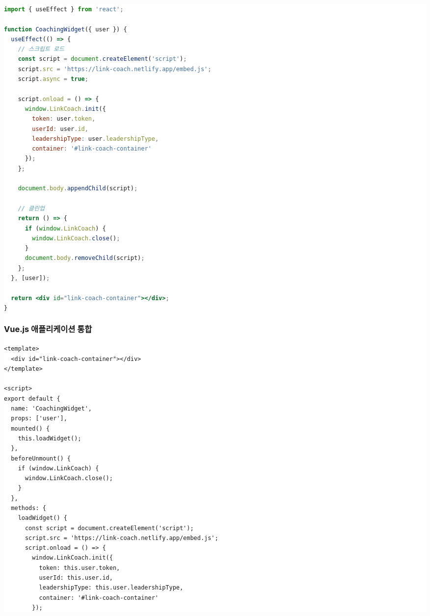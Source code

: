 ```jsx
import { useEffect } from 'react';

function CoachingWidget({ user }) {
  useEffect(() => {
    // 스크립트 로드
    const script = document.createElement('script');
    script.src = 'https://link-coach.netlify.app/embed.js';
    script.async = true;

    script.onload = () => {
      window.LinkCoach.init({
        token: user.token,
        userId: user.id,
        leadershipType: user.leadershipType,
        container: '#link-coach-container'
      });
    };

    document.body.appendChild(script);

    // 클린업
    return () => {
      if (window.LinkCoach) {
        window.LinkCoach.close();
      }
      document.body.removeChild(script);
    };
  }, [user]);

  return <div id="link-coach-container"></div>;
}
```

### Vue.js 애플리케이션 통합

```vue
<template>
  <div id="link-coach-container"></div>
</template>

<script>
export default {
  name: 'CoachingWidget',
  props: ['user'],
  mounted() {
    this.loadWidget();
  },
  beforeUnmount() {
    if (window.LinkCoach) {
      window.LinkCoach.close();
    }
  },
  methods: {
    loadWidget() {
      const script = document.createElement('script');
      script.src = 'https://link-coach.netlify.app/embed.js';
      script.onload = () => {
        window.LinkCoach.init({
          token: this.user.token,
          userId: this.user.id,
          leadershipType: this.user.leadershipType,
          container: '#link-coach-container'
        });
```